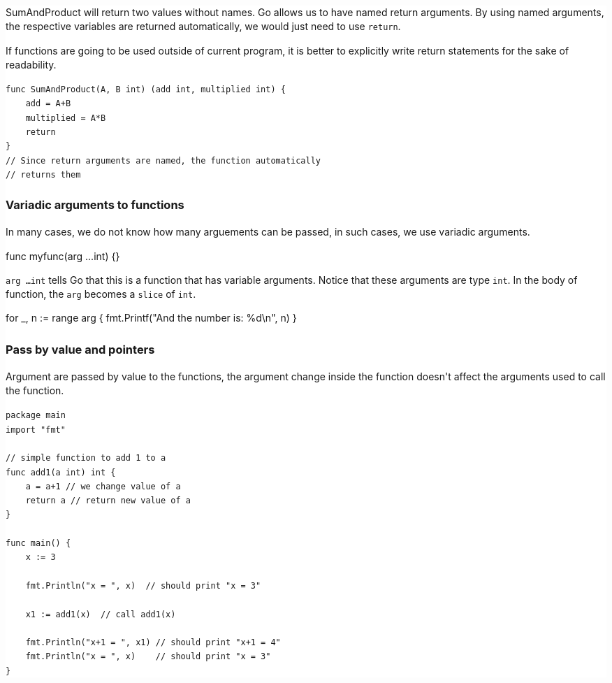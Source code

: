 SumAndProduct will return two values without names. Go allows us to have named return arguments. By using named arguments, the respective variables are returned automatically, we would just need to use `return`.

If functions are going to be used outside of current program, it is better to explicitly write return statements for the sake of readability.

```golang
func SumAndProduct(A, B int) (add int, multiplied int) {
	add = A+B
	multiplied = A*B
	return
}
// Since return arguments are named, the function automatically
// returns them
```

### Variadic arguments to functions

In many cases, we do not know how many arguements can be passed, in such cases, we use variadic arguments.

func myfunc(arg ...int) {}

`arg …int` tells Go that this is a function that has variable arguments. Notice that these arguments are type `int`. In the body of function, the `arg` becomes a `slice` of `int`.

for _, n := range arg {
	fmt.Printf("And the number is: %d\n", n)
}

### Pass by value and pointers

Argument are passed by value to the functions, the argument change inside the function doesn't affect the arguments used to call the function.

```golang
package main
import "fmt"

// simple function to add 1 to a
func add1(a int) int {
	a = a+1 // we change value of a
	return a // return new value of a
}

func main() {
	x := 3

	fmt.Println("x = ", x)  // should print "x = 3"

	x1 := add1(x)  // call add1(x)

	fmt.Println("x+1 = ", x1) // should print "x+1 = 4"
	fmt.Println("x = ", x)    // should print "x = 3"
}
```
